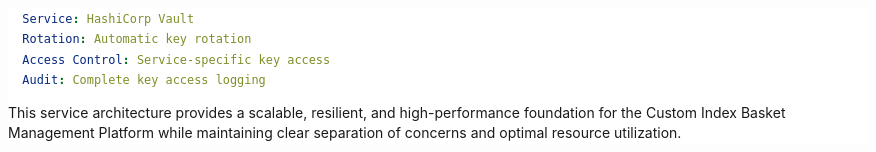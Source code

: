 ```yaml
  Service: HashiCorp Vault
  Rotation: Automatic key rotation
  Access Control: Service-specific key access
  Audit: Complete key access logging
```

This service architecture provides a scalable, resilient, and high-performance foundation for the Custom Index Basket Management Platform while maintaining clear separation of concerns and optimal resource utilization.
